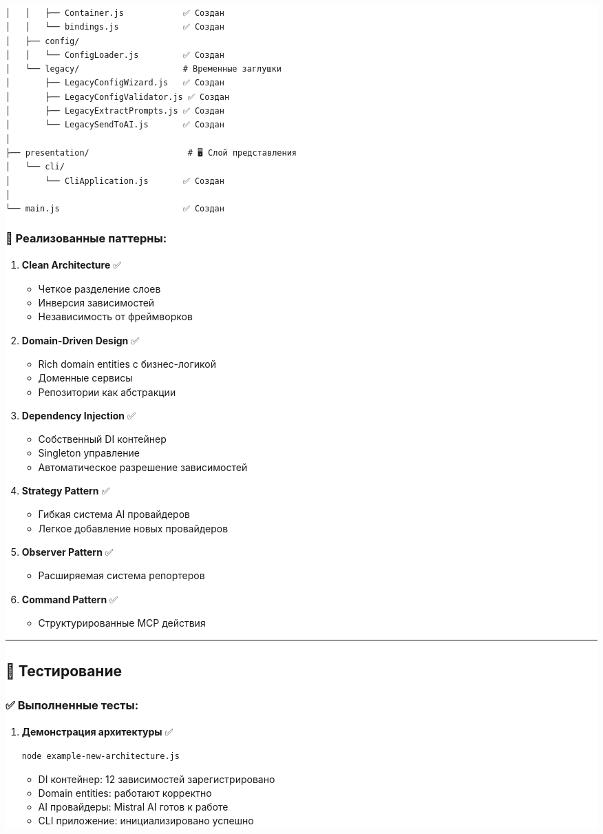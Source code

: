 ```
│   │   ├── Container.js            ✅ Создан
│   │   └── bindings.js             ✅ Создан
│   ├── config/
│   │   └── ConfigLoader.js         ✅ Создан
│   └── legacy/                     # Временные заглушки
│       ├── LegacyConfigWizard.js   ✅ Создан
│       ├── LegacyConfigValidator.js ✅ Создан
│       ├── LegacyExtractPrompts.js ✅ Создан
│       └── LegacySendToAI.js       ✅ Создан
│
├── presentation/                    # 🖥️ Слой представления
│   └── cli/
│       └── CliApplication.js       ✅ Создан
│
└── main.js                         ✅ Создан
```

### 🔧 Реализованные паттерны:

1. **Clean Architecture** ✅
   - Четкое разделение слоев
   - Инверсия зависимостей
   - Независимость от фреймворков

2. **Domain-Driven Design** ✅
   - Rich domain entities с бизнес-логикой
   - Доменные сервисы
   - Репозитории как абстракции

3. **Dependency Injection** ✅
   - Собственный DI контейнер
   - Singleton управление
   - Автоматическое разрешение зависимостей

4. **Strategy Pattern** ✅
   - Гибкая система AI провайдеров
   - Легкое добавление новых провайдеров

5. **Observer Pattern** ✅
   - Расширяемая система репортеров

6. **Command Pattern** ✅
   - Структурированные MCP действия

---

## 🧪 Тестирование

### ✅ Выполненные тесты:

1. **Демонстрация архитектуры** ✅
   ```bash
   node example-new-architecture.js
   ```
   - DI контейнер: 12 зависимостей зарегистрировано
   - Domain entities: работают корректно
   - AI провайдеры: Mistral AI готов к работе
   - CLI приложение: инициализировано успешно
